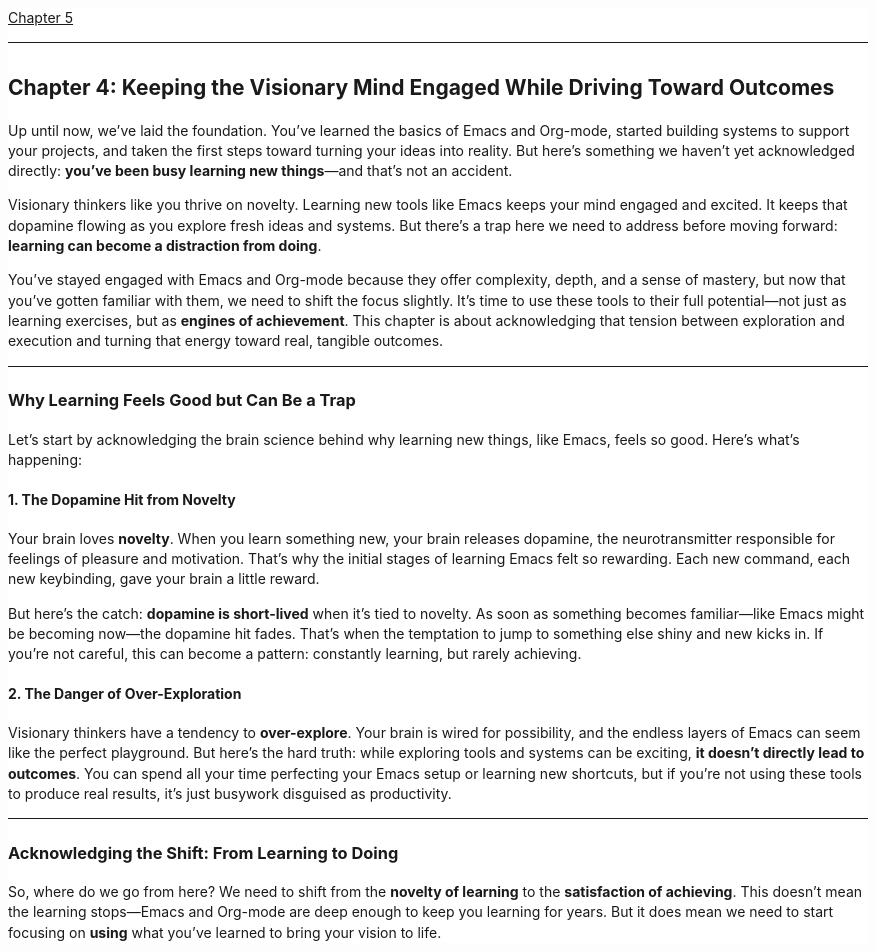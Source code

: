 [Chapter 5](vp5.html)

-----

## **Chapter 4: Keeping the Visionary Mind Engaged While Driving Toward Outcomes**

Up until now, we’ve laid the foundation. You’ve learned the basics of Emacs and Org-mode, started building systems to support your projects, and taken the first steps toward turning your ideas into reality. But here’s something we haven’t yet acknowledged directly: **you’ve been busy learning new things**—and that’s not an accident.

Visionary thinkers like you thrive on novelty. Learning new tools like Emacs keeps your mind engaged and excited. It keeps that dopamine flowing as you explore fresh ideas and systems. But there’s a trap here we need to address before moving forward: **learning can become a distraction from doing**.

You’ve stayed engaged with Emacs and Org-mode because they offer complexity, depth, and a sense of mastery, but now that you’ve gotten familiar with them, we need to shift the focus slightly. It’s time to use these tools to their full potential—not just as learning exercises, but as **engines of achievement**. This chapter is about acknowledging that tension between exploration and execution and turning that energy toward real, tangible outcomes.

---

### **Why Learning Feels Good but Can Be a Trap**

Let’s start by acknowledging the brain science behind why learning new things, like Emacs, feels so good. Here’s what’s happening:

#### **1. The Dopamine Hit from Novelty**  
Your brain loves **novelty**. When you learn something new, your brain releases dopamine, the neurotransmitter responsible for feelings of pleasure and motivation. That’s why the initial stages of learning Emacs felt so rewarding. Each new command, each new keybinding, gave your brain a little reward.

But here’s the catch: **dopamine is short-lived** when it’s tied to novelty. As soon as something becomes familiar—like Emacs might be becoming now—the dopamine hit fades. That’s when the temptation to jump to something else shiny and new kicks in. If you’re not careful, this can become a pattern: constantly learning, but rarely achieving.

#### **2. The Danger of Over-Exploration**  
Visionary thinkers have a tendency to **over-explore**. Your brain is wired for possibility, and the endless layers of Emacs can seem like the perfect playground. But here’s the hard truth: while exploring tools and systems can be exciting, **it doesn’t directly lead to outcomes**. You can spend all your time perfecting your Emacs setup or learning new shortcuts, but if you’re not using these tools to produce real results, it’s just busywork disguised as productivity.

---

### **Acknowledging the Shift: From Learning to Doing**

So, where do we go from here? We need to shift from the **novelty of learning** to the **satisfaction of achieving**. This doesn’t mean the learning stops—Emacs and Org-mode are deep enough to keep you learning for years. But it does mean we need to start focusing on **using** what you’ve learned to bring your vision to life.
